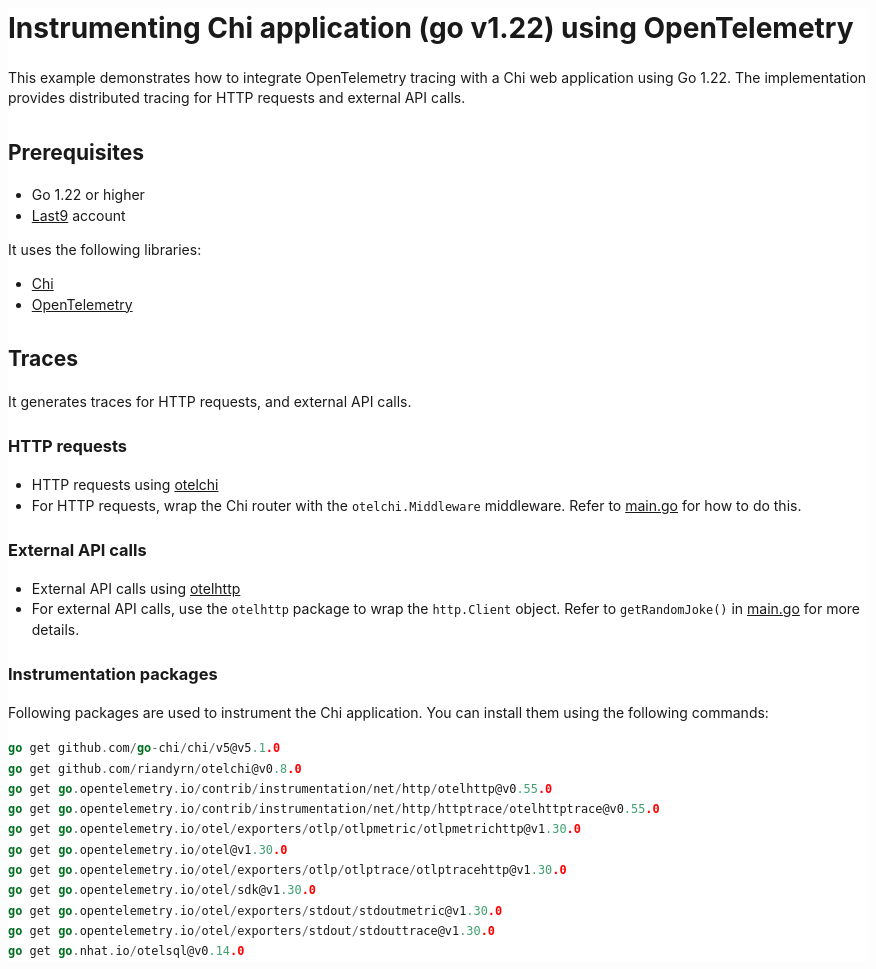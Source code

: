 # Instrumenting Chi application (go v1.22) using OpenTelemetry

This example demonstrates how to integrate OpenTelemetry tracing with a Chi web application using Go 1.22. The implementation provides distributed tracing for HTTP requests and external API calls.

## Prerequisites

- Go 1.22 or higher
- [Last9](https://app.last9.io) account

It uses the following libraries:

- [Chi](https://github.com/go-chi/chi)
- [OpenTelemetry](https://github.com/open-telemetry/opentelemetry-go)

## Traces

It generates traces for HTTP requests, and external API calls.

### HTTP requests

- HTTP requests using [otelchi](https://github.com/riandyrn/otelchi)
- For HTTP requests, wrap the Chi router with the `otelchi.Middleware` middleware. Refer to [main.go](./main.go) for how to do this.

### External API calls

- External API calls using [otelhttp](https://github.com/open-telemetry/opentelemetry-go-contrib/tree/main/instrumentation/net/http/otelhttp)
- For external API calls, use the `otelhttp` package to wrap the `http.Client` object. Refer to `getRandomJoke()` in [main.go](./main.go) for more details.

### Instrumentation packages

Following packages are used to instrument the Chi application. You can install them using the following commands:

```go
go get github.com/go-chi/chi/v5@v5.1.0
go get github.com/riandyrn/otelchi@v0.8.0
go get go.opentelemetry.io/contrib/instrumentation/net/http/otelhttp@v0.55.0
go get go.opentelemetry.io/contrib/instrumentation/net/http/httptrace/otelhttptrace@v0.55.0
go get go.opentelemetry.io/otel/exporters/otlp/otlpmetric/otlpmetrichttp@v1.30.0
go get go.opentelemetry.io/otel@v1.30.0
go get go.opentelemetry.io/otel/exporters/otlp/otlptrace/otlptracehttp@v1.30.0
go get go.opentelemetry.io/otel/sdk@v1.30.0
go get go.opentelemetry.io/otel/exporters/stdout/stdoutmetric@v1.30.0
go get go.opentelemetry.io/otel/exporters/stdout/stdouttrace@v1.30.0
go get go.nhat.io/otelsql@v0.14.0
```
